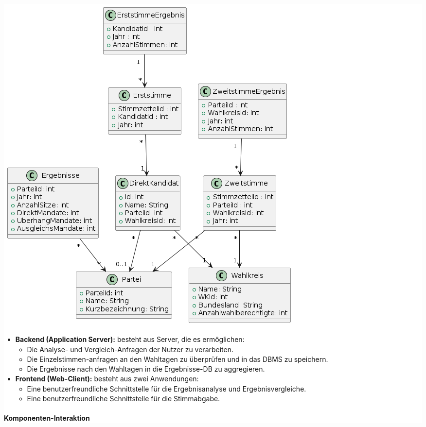 ![UML Diagramm](./resources/wahlen.png)
- **Backend (Application Server):** besteht aus Server, die es ermöglichen:
  - Die Analyse- und Vergleich-Anfragen der Nutzer zu verarbeiten.
  - Die Einzelstimmen-anfragen an den Wahltagen zu überprüfen und in das DBMS zu speichern.
  - Die Ergebnisse nach den Wahltagen in die Ergebnisse-DB zu aggregieren.
- **Frontend (Web-Client):** besteht aus zwei Anwendungen:
  - Eine benutzerfreundliche Schnittstelle für die Ergebnisanalyse und Ergebnisvergleiche.
  - Eine benutzerfreundliche Schnittstelle für die Stimmabgabe.

#### Komponenten-Interaktion